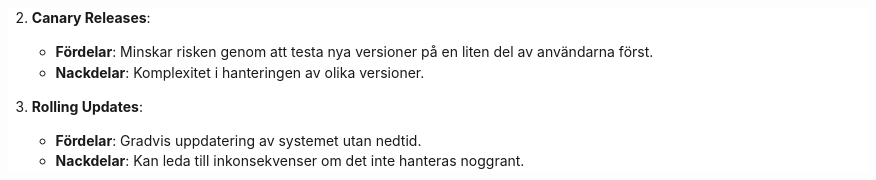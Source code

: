2. **Canary Releases**:
   - **Fördelar**: Minskar risken genom att testa nya versioner på en liten del av användarna först.
   - **Nackdelar**: Komplexitet i hanteringen av olika versioner.

3. **Rolling Updates**:
   - **Fördelar**: Gradvis uppdatering av systemet utan nedtid.
   - **Nackdelar**: Kan leda till inkonsekvenser om det inte hanteras noggrant.
